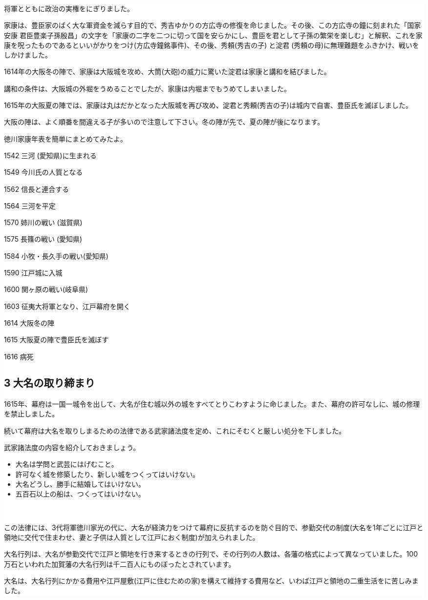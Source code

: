 将軍とともに政治の実権をにぎりました。

家康は、豊臣家のばく大な軍資金を減らす目的で、秀吉ゆかりの方広寺の修復を命じました。その後、この方広寺の鐘に刻まれた「国家安康 君臣豊楽子孫殷昌」の文字を「家康の二字を二つに切って国を安らかにし、豊臣を君として子孫の繁栄を楽しむ」と解釈、これを家康を呪ったものであるといいがかりをつけ(方広寺鐘銘事件)、その後、秀頼(秀吉の子) と淀君 (秀頼の母)に無理難題をふきかけ、戦いをしかけました。

1614年の大阪冬の陣で、家康は大阪城を攻め、大筒(大砲)の威力に驚いた淀君は家康と講和を結びました。

講和の条件は、大阪城の外堀をうめることでしたが、家康は内堀までもうめてしまいました。

1615年の大阪夏の陣では、家康は丸はだかとなった大阪城を再び攻め、淀君と秀頼(秀吉の子)は城内で自害、豊臣氏を滅ぼしました。

大阪の陣は、よく順番を間違える子が多いので注意して下さい。冬の陣が先で、夏の陣が後になります。

徳川家康年表を簡単にまとめてみたよ。

1542 三河 (愛知県)に生まれる

1549 今川氏の人質となる

1562 信長と連合する

1564 三河を平定

1570 姉川の戦い (滋賀県)

1575 長篠の戦い (愛知県)

1584 小牧・長久手の戦い(愛知県)

1590 江戸城に入城

1600 関ヶ原の戦い(岐阜県)

1603 征夷大将軍となり、江戸幕府を開く

1614 大阪冬の陣

1615 大阪夏の陣で豊臣氏を滅ぼす

1616 病死

## 3 大名の取り締まり

1615年、幕府は一国一城令を出して、大名が住む城以外の城をすべてとりこわすように命じました。また、幕府の許可なしに、城の修理を禁止しました。

続いて幕府は大名を取りしまるための法律である武家諸法度を定め、これにそむくと厳しい処分を下しました。

武家諸法度の内容を紹介しておきましょう。

*   大名は学問と武芸にはげむこと。
*   許可なく城を修築したり、新しい城をつくってはいけない。
*   大名どうし、勝手に結婚してはいけない。
*   五百石以上の船は、つくってはいけない。

<br>

この法律には、3代将軍徳川家光の代に、大名が経済力をつけて幕府に反抗するのを防ぐ目的で、参勤交代の制度(大名を1年ごとに江戸と領地に交代で住まわせ、妻と子供は人質として江戸におく制度)が加えられました。

大名行列は、大名が参勤交代で江戸と領地を行き来するときの行列で、その行列の人数は、各藩の格式によって異なっていました。100万石といわれた加賀藩の大名行列は千二百人にものぼったとされています。

大名は、大名行列にかかる費用や江戸屋敷(江戸に住むための家)を構えて維持する費用など、いわば江戸と領地の二重生活をに苦しみました。

